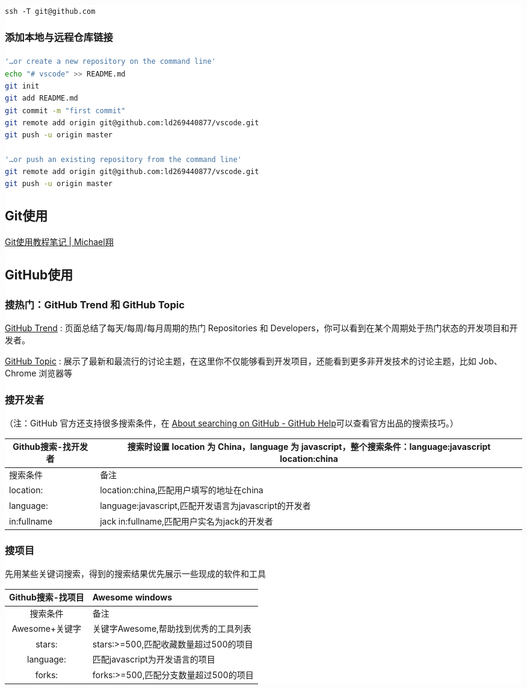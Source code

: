 `ssh -T git@github.com`

### 添加本地与远程仓库链接

```bash
'…or create a new repository on the command line'
echo "# vscode" >> README.md
git init
git add README.md
git commit -m "first commit"
git remote add origin git@github.com:ld269440877/vscode.git
git push -u origin master

'…or push an existing repository from the command line'
git remote add origin git@github.com:ld269440877/vscode.git
git push -u origin master

```
## Git使用
[Git使用教程笔记 | Michael翔](https://michael728.github.io/2018/11/24/git-advance/)


## GitHub使用

### 搜热门：GitHub Trend 和 GitHub Topic

[GitHub Trend](https://github.com/trending)
:   页面总结了每天/每周/每月周期的热门 Repositories 和 Developers，你可以看到在某个周期处于热门状态的开发项目和开发者。

[GitHub Topic](https://github.com/topics)
:   展示了最新和最流行的讨论主题，在这里你不仅能够看到开发项目，还能看到更多非开发技术的讨论主题，比如 Job、Chrome 浏览器等

### 搜开发者

（注：GitHub 官方还支持很多搜索条件，在 [About searching on GitHub - GitHub Help](https://help.github.com/en/articles/about-searching-on-github)可以查看官方出品的搜索技巧。）

| Github搜索-找开发者 | 搜索时设置 location 为 China，language 为 javascript，整个搜索条件：language:javascript location:china |
|---------------------|---------------------------------------------------------------------------------------------------|
| 搜索条件            | 备注                                                                                                |
| location:           | location:china,匹配用户填写的地址在china                                                            |
| language:           | language:javascript,匹配开发语言为javascript的开发者                                                |
| in:fullname         | jack in:fullname,匹配用户实名为jack的开发者                                                         |
### 搜项目

先用某些关键词搜索，得到的搜索结果优先展示一些现成的软件和工具

| Github搜索-找项目 | Awesome windows                       |
|:-----------------:|:--------------------------------------|
|     搜索条件      | 备注                                  |
|  Awesome+关键字   | 关键字Awesome,帮助找到优秀的工具列表  |
|      stars:       | stars:>=500,匹配收藏数量超过500的项目 |
|     language:     | 匹配javascript为开发语言的项目        |
|      forks:       | forks:>=500,匹配分支数量超过500的项目 |
